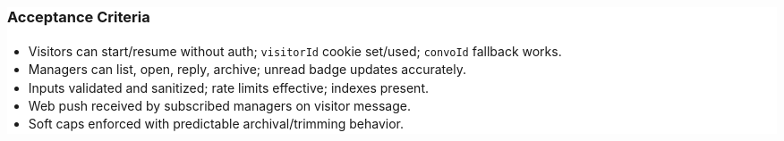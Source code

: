 ### Acceptance Criteria
- Visitors can start/resume without auth; `visitorId` cookie set/used; `convoId` fallback works.
- Managers can list, open, reply, archive; unread badge updates accurately.
- Inputs validated and sanitized; rate limits effective; indexes present.
- Web push received by subscribed managers on visitor message.
- Soft caps enforced with predictable archival/trimming behavior.


